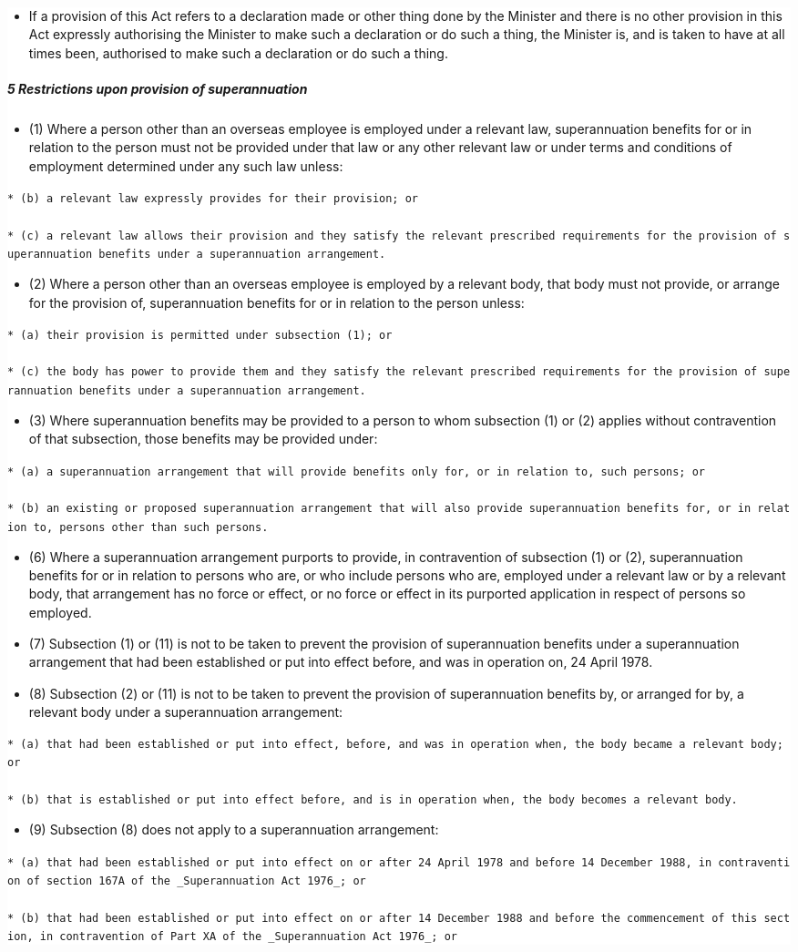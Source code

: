    * If a provision of this Act refers to a declaration made or other thing done by the Minister and there is no other provision in this Act expressly authorising the Minister to make such a declaration or do such a thing, the Minister is, and is taken to have at all times been, authorised to make such a declaration or do such a thing.

##### 5  Restrictions upon provision of superannuation

   * (1) Where a person other than an overseas employee is employed under a relevant law, superannuation benefits for or in relation to the person must not be provided under that law or any other relevant law or under terms and conditions of employment determined under any such law unless:

    * (b) a relevant law expressly provides for their provision; or

    * (c) a relevant law allows their provision and they satisfy the relevant prescribed requirements for the provision of superannuation benefits under a superannuation arrangement.

   * (2) Where a person other than an overseas employee is employed by a relevant body, that body must not provide, or arrange for the provision of, superannuation benefits for or in relation to the person unless:

    * (a) their provision is permitted under subsection (1); or

    * (c) the body has power to provide them and they satisfy the relevant prescribed requirements for the provision of superannuation benefits under a superannuation arrangement.

   * (3) Where superannuation benefits may be provided to a person to whom subsection (1) or (2) applies without contravention of that subsection, those benefits may be provided under:

    * (a) a superannuation arrangement that will provide benefits only for, or in relation to, such persons; or

    * (b) an existing or proposed superannuation arrangement that will also provide superannuation benefits for, or in relation to, persons other than such persons.

   * (6) Where a superannuation arrangement purports to provide, in contravention of subsection (1) or (2), superannuation benefits for or in relation to persons who are, or who include persons who are, employed under a relevant law or by a relevant body, that arrangement has no force or effect, or no force or effect in its purported application in respect of persons so employed.

   * (7) Subsection (1) or (11) is not to be taken to prevent the provision of superannuation benefits under a superannuation arrangement that had been established or put into effect before, and was in operation on, 24 April 1978.

   * (8) Subsection (2) or (11) is not to be taken to prevent the provision of superannuation benefits by, or arranged for by, a relevant body under a superannuation arrangement:

    * (a) that had been established or put into effect, before, and was in operation when, the body became a relevant body; or

    * (b) that is established or put into effect before, and is in operation when, the body becomes a relevant body.

   * (9) Subsection (8) does not apply to a superannuation arrangement:

    * (a) that had been established or put into effect on or after 24 April 1978 and before 14 December 1988, in contravention of section 167A of the _Superannuation Act 1976_; or

    * (b) that had been established or put into effect on or after 14 December 1988 and before the commencement of this section, in contravention of Part XA of the _Superannuation Act 1976_; or
